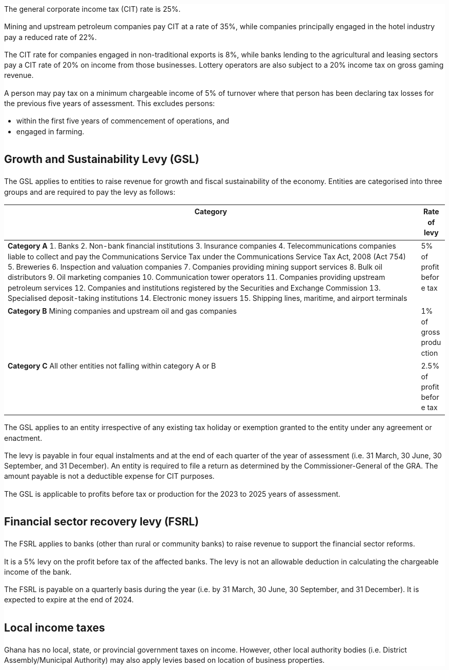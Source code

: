 The general corporate income tax (CIT) rate is 25%.

Mining and upstream petroleum companies pay CIT at a rate of 35%, while companies principally engaged in the hotel industry pay a reduced rate of 22%.

The CIT rate for companies engaged in non-traditional exports is 8%, while banks lending to the agricultural and leasing sectors pay a CIT rate of 20% on income from those businesses. Lottery operators are also subject to a 20% income tax on gross gaming revenue.

A person may pay tax on a minimum chargeable income of 5% of turnover where that person has been declaring tax losses for the previous five years of assessment. This excludes persons:

* within the first five years of commencement of operations, and
* engaged in farming.

## Growth and Sustainability Levy (GSL)

The GSL applies to entities to raise revenue for growth and fiscal sustainability of the economy. Entities are categorised into three groups and are required to pay the levy as follows:

| Category | Rate of levy |
| --- | --- |
| **Category A**   1. Banks 2. Non-bank financial institutions 3. Insurance companies 4. Telecommunications companies liable to collect and pay the Communications Service Tax under the Communications Service Tax Act, 2008 (Act 754) 5. Breweries 6. Inspection and valuation companies 7. Companies providing mining support services 8. Bulk oil distributors 9. Oil marketing companies 10. Communication tower operators 11. Companies providing upstream petroleum services 12. Companies and institutions registered by the Securities and Exchange Commission 13. Specialised deposit-taking institutions 14. Electronic money issuers 15. Shipping lines, maritime, and airport terminals | 5% of profit before tax |
| **Category B**  Mining companies and upstream oil and gas companies | 1% of gross production |
| **Category C**  All other entities not falling within category A or B | 2.5% of profit before tax |

The GSL applies to an entity irrespective of any existing tax holiday or exemption granted to the entity under any agreement or enactment.

The levy is payable in four equal instalments and at the end of each quarter of the year of assessment (i.e. 31 March, 30 June, 30 September, and 31 December). An entity is required to file a return as determined by the Commissioner-General of the GRA. The amount payable is not a deductible expense for CIT purposes.

The GSL is applicable to profits before tax or production for the 2023 to 2025 years of assessment.

## Financial sector recovery levy (FSRL)

The FSRL applies to banks (other than rural or community banks) to raise revenue to support the financial sector reforms.

It is a 5% levy on the profit before tax of the affected banks. The levy is not an allowable deduction in calculating the chargeable income of the bank.

The FSRL is payable on a quarterly basis during the year (i.e. by 31 March, 30 June, 30 September, and 31 December). It is expected to expire at the end of 2024.

## Local income taxes

Ghana has no local, state, or provincial government taxes on income. However, other local authority bodies (i.e. District Assembly/Municipal Authority) may also apply levies based on location of business properties.
